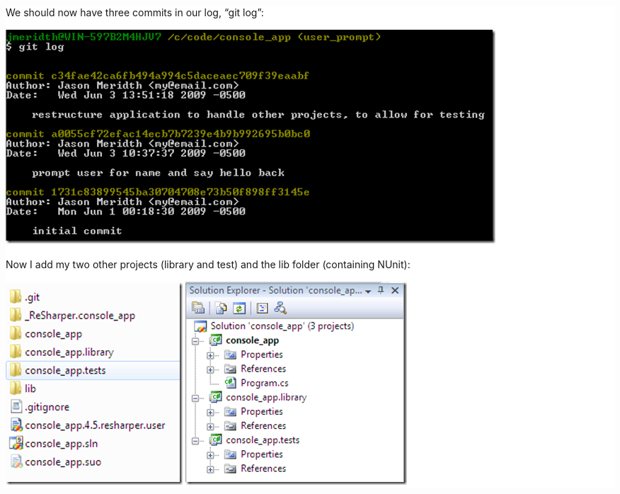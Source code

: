 We should now have three commits in our log, “git log”:

![alt text](/images/gitforwindowsdevelopers/part2/38.png)

Now I add my two other projects (library and test) and the lib folder (containing NUnit):

![alt text](/images/gitforwindowsdevelopers/part2/39.png) ![alt text](/images/gitforwindowsdevelopers/part2/40.png)
